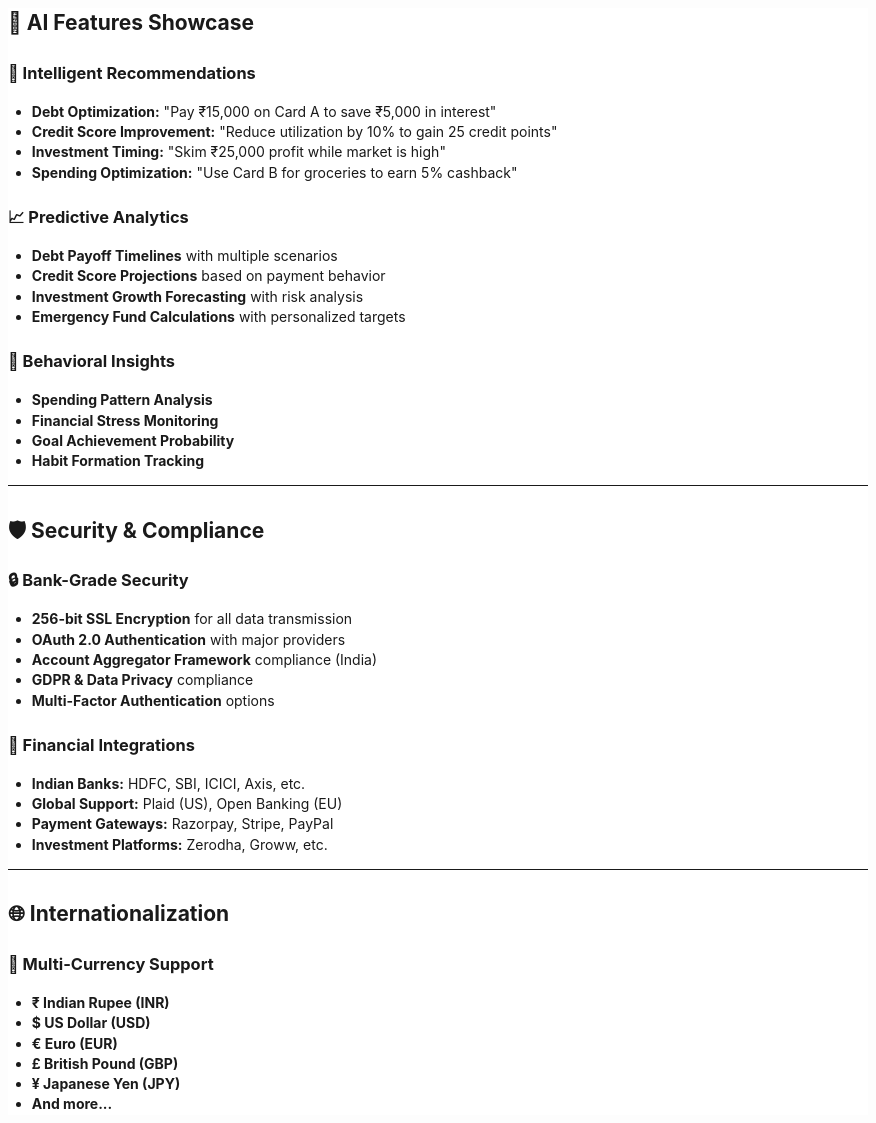 
## 🤖 **AI Features Showcase**

### **🧠 Intelligent Recommendations**
- **Debt Optimization:** "Pay ₹15,000 on Card A to save ₹5,000 in interest"
- **Credit Score Improvement:** "Reduce utilization by 10% to gain 25 credit points"
- **Investment Timing:** "Skim ₹25,000 profit while market is high"
- **Spending Optimization:** "Use Card B for groceries to earn 5% cashback"

### **📈 Predictive Analytics**
- **Debt Payoff Timelines** with multiple scenarios
- **Credit Score Projections** based on payment behavior
- **Investment Growth Forecasting** with risk analysis
- **Emergency Fund Calculations** with personalized targets

### **🎯 Behavioral Insights**
- **Spending Pattern Analysis**
- **Financial Stress Monitoring**
- **Goal Achievement Probability**
- **Habit Formation Tracking**

---

## 🛡️ **Security & Compliance**

### **🔒 Bank-Grade Security**
- **256-bit SSL Encryption** for all data transmission
- **OAuth 2.0 Authentication** with major providers
- **Account Aggregator Framework** compliance (India)
- **GDPR & Data Privacy** compliance
- **Multi-Factor Authentication** options

### **🏦 Financial Integrations**
- **Indian Banks:** HDFC, SBI, ICICI, Axis, etc.
- **Global Support:** Plaid (US), Open Banking (EU)
- **Payment Gateways:** Razorpay, Stripe, PayPal
- **Investment Platforms:** Zerodha, Groww, etc.

---

## 🌐 **Internationalization**

### **💱 Multi-Currency Support**
- **₹ Indian Rupee (INR)**
- **$ US Dollar (USD)**
- **€ Euro (EUR)**
- **£ British Pound (GBP)**
- **¥ Japanese Yen (JPY)**
- **And more...**
